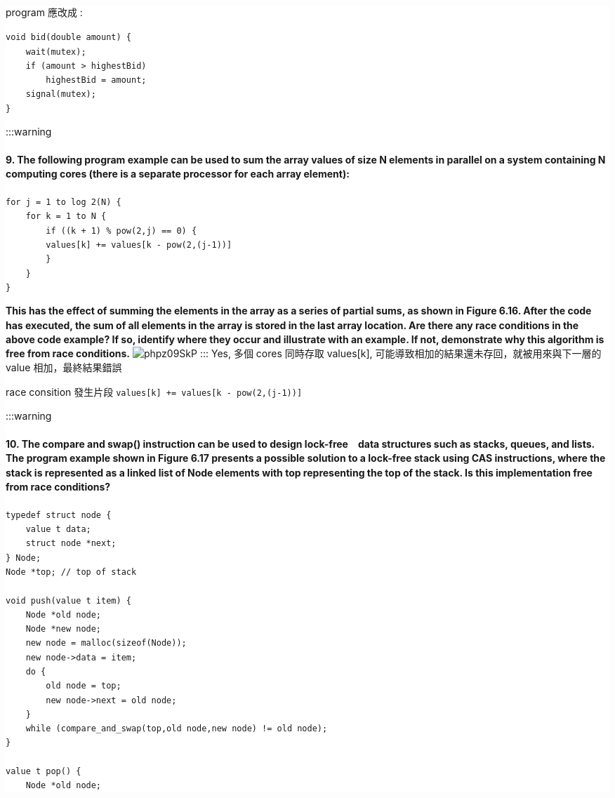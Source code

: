 program 應改成 : 
```
void bid(double amount) {
    wait(mutex);
    if (amount > highestBid)
        highestBid = amount;
    signal(mutex);
}
```

:::warning
#### 9. The following program example can be used to sum the array values of size N elements in parallel on a system containing N computing cores (there is a separate processor for each array element): 
```
for j = 1 to log 2(N) {
    for k = 1 to N {
        if ((k + 1) % pow(2,j) == 0) {
        values[k] += values[k - pow(2,(j-1))]
        }
    }
}
```
<b>This has the effect of summing the elements in the array as a series of partial sums, as shown in Figure 6.16. After the code has executed, the sum of all elements in the array is stored in the last array location. Are there any race conditions in the above code example? If so, identify where they occur and illustrate with an example. If not, demonstrate why this algorithm is free from race conditions.</b>
![phpz09SkP](https://hackmd.io/_uploads/B1l_VDHrT.png)
:::
Yes, 多個 cores 同時存取 values[k], 可能導致相加的結果還未存回，就被用來與下一層的value 相加，最終結果錯誤

race consition 發生片段 `values[k] += values[k - pow(2,(j-1))]`

:::warning
#### 10. The compare and swap() instruction can be used to design lock-free　data structures such as stacks, queues, and lists. The program example shown in Figure 6.17 presents a possible solution to a lock-free stack using CAS instructions, where the stack is represented as a linked list of Node elements with top representing the top of the stack. Is this implementation free from race conditions?
```
typedef struct node {
    value t data;
    struct node *next;
} Node;
Node *top; // top of stack

void push(value t item) {
    Node *old node;
    Node *new node;
    new node = malloc(sizeof(Node));
    new node->data = item;
    do {
        old node = top;
        new node->next = old node;
    }
    while (compare_and_swap(top,old node,new node) != old node);
}

value t pop() {
    Node *old node;
```